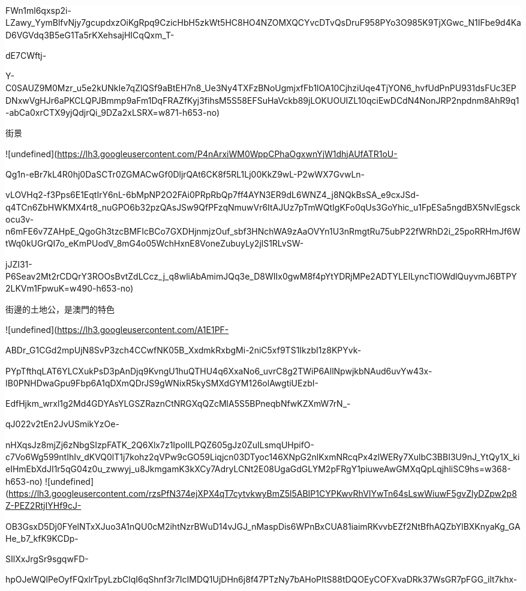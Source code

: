 FWn1ml6qxsp2i-LZawy_YymBlfvNjy7gcupdxzOiKgRpq9CzicHbH5zkWt5HC8HO4NZOMXQCYvcDTvQsDruF958PYo3O985K9TjXGwc_N1IFbe9d4KaD6VGVdq3B5eG1Ta5rKXehsajHICqQxm_T-

dE7CWftj-

Y-C0SAUZ9M0Mzr_u5e2kUNkIe7qZlQSf9aBtEH7n8_Ue3Ny4TXFzBNoUgmjxfFb1lOA10CjhziUqe4TjYON6_hvfUdPnPU931dsFUc3EPDNxwVgHJr6aPKCLQPJBmmp9aFm1DqFRAZfKyj3fihsM5S58EFSuHaVckb89jLOKUOUIZL10qciEwDCdN4NonJRP2npdnm8AhR9q1-abCa0xrCTX9yjQdjrQi_9DZa2xLSRX=w871-h653-no)


  

  

街景

  

  

![undefined](https://lh3.googleusercontent.com/P4nArxiWM0WppCPhaOgxwnYjW1dhjAUfATR1oU-

Qg1n-eBr7kL4R0hj0DaSCTr0ZGMACwGf0DljrQAt6CK8f5RL1Lj00KkZ9wL-P2wWX7GvwLn-

vLOVHq2-f3Pps6E1EqtIrY6nL-6bMpNP2O2FAi0PRpRbQp7ff4AYN3ER9dL6WNZ4_j8NQkBsSA_e9cxJSd-q4TCn6ZbHWKMX4rt8_nuGPO6b32pzQAsJSw9QfPFzqNmuwVr6ItAJUz7pTmWQtIgKFo0qUs3GoYhic_u1FpESa5ngdBX5NvlEgsckocu3v-n6mFE6v7ZAHpE_QgoGh3tzcBMFIcBCo7GXDHjnmjzOuf_sbf3HNchWA9zAaOVYn1U3nRmgtRu75ubP22fWRhD2i_25poRRHmJf6WtWq0kUGrQI7o_eKmPUodV_8mG4o05WchHxnE8VoneZubuyLy2jlS1RLvSW-

jJZI31-P6Seav2Mt2rCDQrY3ROOsBvtZdLCcz_j_q8wliAbAmimJQq3e_D8WIIx0gwM8f4pYtYDRjMPe2ADTYLEILyncTlOWdlQuyvmJ6BTPY2LKVm1FpwuK=w490-h653-no)


  

  

街邊的土地公，是澳門的特色

  

  

![undefined](https://lh3.googleusercontent.com/A1E1PF-

ABDr_G1CGd2mpUjN8SvP3zch4CCwfNK05B_XxdmkRxbgMi-2niC5xf9TS1IkzbI1z8KPYvk-

PYpTfthqLAT6YLCXukPsD3pAnDjq9KvngU1huQTHU4q6XxaNo6_uvrC8g2TWiP6AllNpwjkbNAud6uvYw43x-IB0PNHDwaGpu9Fbp6A1qDXmQDrJS9gWNixR5kySMXdGYM126olAwgtiUEzbI-

EdfHjkm_wrxl1g2Md4GDYAsYLGSZRaznCtNRGXqQZcMlA5S5BPneqbNfwKZXmW7rN_-

qJ022v2tEn2JvUSmikYzOe-

nHXqsJz8mjZj6zNbgSIzpFATK_2Q6Xlx7z1IpoIILPQZ605gJz0ZuILsmqUHpifO-c7Vo6Wg599ntIhIv_dKVQ0lT1j7kohz2qVPw9cGO59Liqjcn03DTyoc146XNpG2nlKxmNRcqPx4zlWERy7XulbC3BBI3U9nJ_YtQy1X_kieIHmEbXdJI1r5qG04z0u_zwwyj_u8JkmgamK3kXCy7AdryLCNt2E08UgaGdGLYM2pFRgY1piuweAwGMXqQpLqjhliSC9hs=w368-h653-no)
![undefined](https://lh3.googleusercontent.com/rzsPfN374ejXPX4qT7cytvkwyBmZ5l5ABIP1CYPKwvRhVIYwTn64sLswWiuwF5gvZlyDZpw2p8Z-PEZ2RtjIYHf9cJ-

OB3GsxD5Dj0FYelNTxXJuo3A1nQU0cM2ihtNzrBWuD14vJGJ_nMaspDis6WPnBxCUA81iaimRKvvbEZf2NtBfhAQZbYlBXKnyaKg_GAHe_b7_kfK9KCDp-

SIlXxJrgSr9sgqwFD-

hpOJeWQlPeOyfFQxlrTpyLzbClqI6qShnf3r7IcIMDQ1UjDHn6j8f47PTzNy7bAHoPItS88tDQOEyCOFXvaDRk37WsGR7pFGG_ilt7khx-
